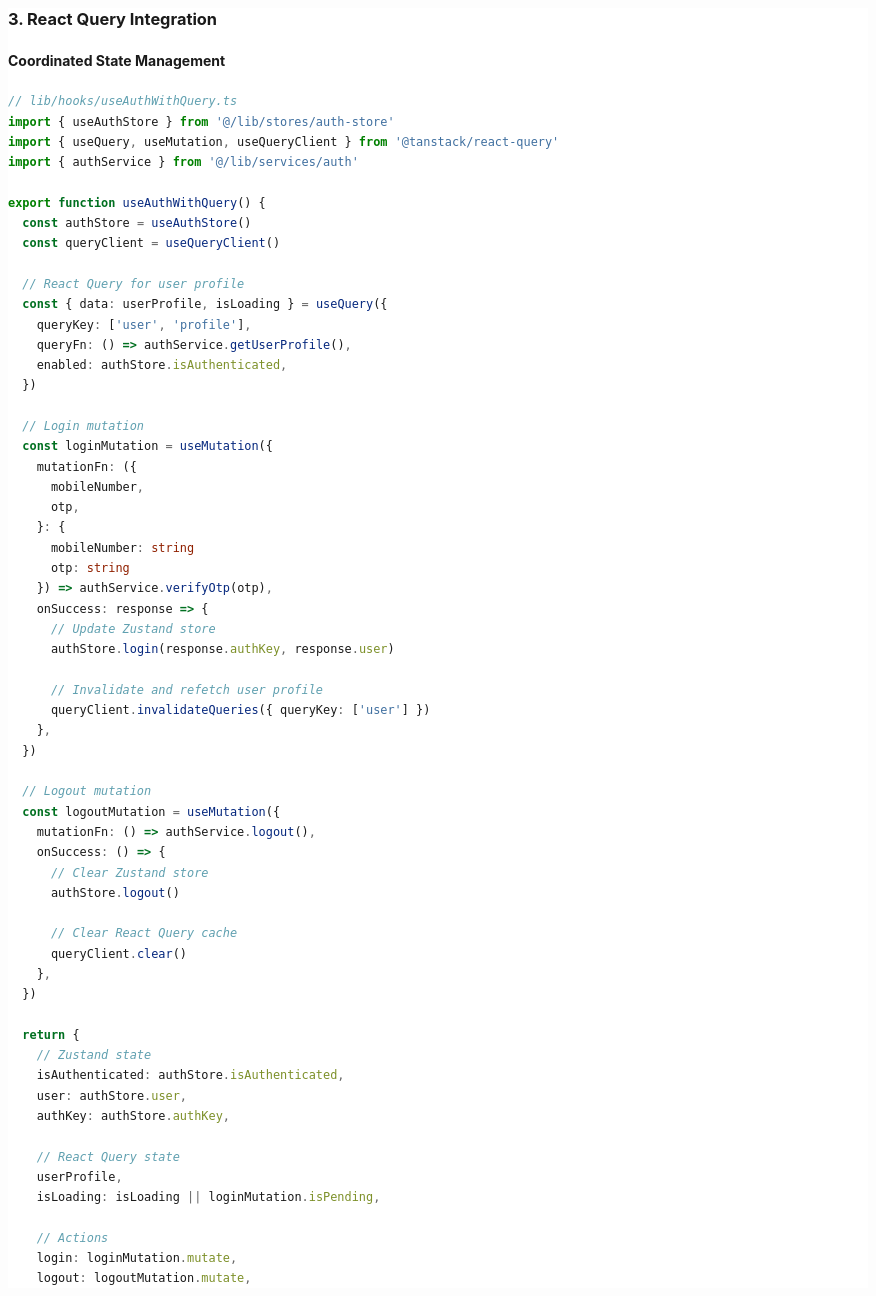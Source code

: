 ### **3. React Query Integration**

#### **Coordinated State Management**

```typescript
// lib/hooks/useAuthWithQuery.ts
import { useAuthStore } from '@/lib/stores/auth-store'
import { useQuery, useMutation, useQueryClient } from '@tanstack/react-query'
import { authService } from '@/lib/services/auth'

export function useAuthWithQuery() {
  const authStore = useAuthStore()
  const queryClient = useQueryClient()

  // React Query for user profile
  const { data: userProfile, isLoading } = useQuery({
    queryKey: ['user', 'profile'],
    queryFn: () => authService.getUserProfile(),
    enabled: authStore.isAuthenticated,
  })

  // Login mutation
  const loginMutation = useMutation({
    mutationFn: ({
      mobileNumber,
      otp,
    }: {
      mobileNumber: string
      otp: string
    }) => authService.verifyOtp(otp),
    onSuccess: response => {
      // Update Zustand store
      authStore.login(response.authKey, response.user)

      // Invalidate and refetch user profile
      queryClient.invalidateQueries({ queryKey: ['user'] })
    },
  })

  // Logout mutation
  const logoutMutation = useMutation({
    mutationFn: () => authService.logout(),
    onSuccess: () => {
      // Clear Zustand store
      authStore.logout()

      // Clear React Query cache
      queryClient.clear()
    },
  })

  return {
    // Zustand state
    isAuthenticated: authStore.isAuthenticated,
    user: authStore.user,
    authKey: authStore.authKey,

    // React Query state
    userProfile,
    isLoading: isLoading || loginMutation.isPending,

    // Actions
    login: loginMutation.mutate,
    logout: logoutMutation.mutate,
```